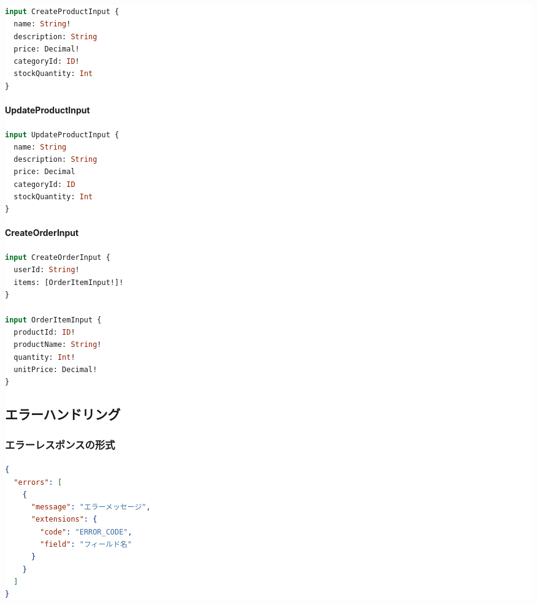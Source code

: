 ```graphql
input CreateProductInput {
  name: String!
  description: String
  price: Decimal!
  categoryId: ID!
  stockQuantity: Int
}
```

#### UpdateProductInput

```graphql
input UpdateProductInput {
  name: String
  description: String
  price: Decimal
  categoryId: ID
  stockQuantity: Int
}
```

#### CreateOrderInput

```graphql
input CreateOrderInput {
  userId: String!
  items: [OrderItemInput!]!
}

input OrderItemInput {
  productId: ID!
  productName: String!
  quantity: Int!
  unitPrice: Decimal!
}
```

## エラーハンドリング

### エラーレスポンスの形式

```json
{
  "errors": [
    {
      "message": "エラーメッセージ",
      "extensions": {
        "code": "ERROR_CODE",
        "field": "フィールド名"
      }
    }
  ]
}
```
